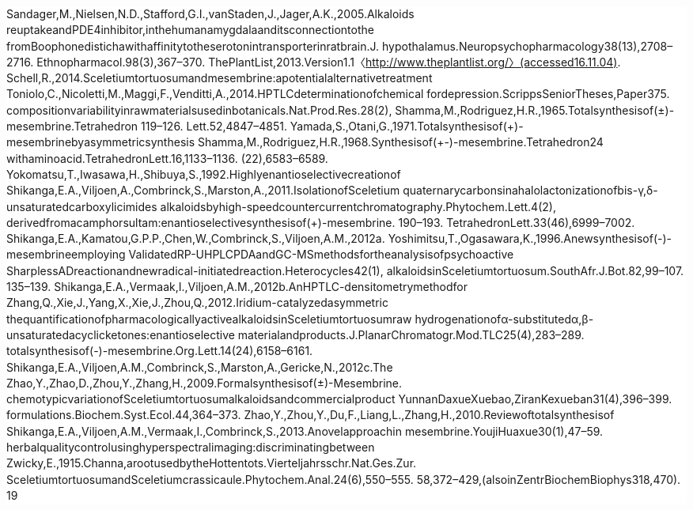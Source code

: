 Sandager,M.,Nielsen,N.D.,Stafford,G.I.,vanStaden,J.,Jager,A.K.,2005.Alkaloids reuptakeandPDE4inhibitor,inthehumanamygdalaanditsconnectiontothe
fromBoophonedistichawithaffinitytotheserotonintransporterinratbrain.J. hypothalamus.Neuropsychopharmacology38(13),2708–2716.
Ethnopharmacol.98(3),367–370. ThePlantList,2013.Version1.1〈http://www.theplantlist.org/〉(accessed16.11.04).
Schell,R.,2014.Sceletiumtortuosumandmesembrine:apotentialalternativetreatment Toniolo,C.,Nicoletti,M.,Maggi,F.,Venditti,A.,2014.HPTLCdeterminationofchemical
fordepression.ScrippsSeniorTheses,Paper375. compositionvariabilityinrawmaterialsusedinbotanicals.Nat.Prod.Res.28(2),
Shamma,M.,Rodriguez,H.R.,1965.Totalsynthesisof(±)-mesembrine.Tetrahedron 119–126.
Lett.52,4847–4851. Yamada,S.,Otani,G.,1971.Totalsynthesisof(+)-mesembrinebyasymmetricsynthesis
Shamma,M.,Rodriguez,H.R.,1968.Synthesisof(+-)-mesembrine.Tetrahedron24 withaminoacid.TetrahedronLett.16,1133–1136.
(22),6583–6589. Yokomatsu,T.,Iwasawa,H.,Shibuya,S.,1992.Highlyenantioselectivecreationof
Shikanga,E.A.,Viljoen,A.,Combrinck,S.,Marston,A.,2011.IsolationofSceletium quaternarycarbonsinahalolactonizationofbis-γ,δ-unsaturatedcarboxylicimides
alkaloidsbyhigh-speedcountercurrentchromatography.Phytochem.Lett.4(2), derivedfromacamphorsultam:enantioselectivesynthesisof(+)-mesembrine.
190–193. TetrahedronLett.33(46),6999–7002.
Shikanga,E.A.,Kamatou,G.P.P.,Chen,W.,Combrinck,S.,Viljoen,A.M.,2012a. Yoshimitsu,T.,Ogasawara,K.,1996.Anewsynthesisof(-)-mesembrineemploying
ValidatedRP-UHPLCPDAandGC-MSmethodsfortheanalysisofpsychoactive SharplessADreactionandnewradical-initiatedreaction.Heterocycles42(1),
alkaloidsinSceletiumtortuosum.SouthAfr.J.Bot.82,99–107. 135–139.
Shikanga,E.A.,Vermaak,I.,Viljoen,A.M.,2012b.AnHPTLC-densitometrymethodfor Zhang,Q.,Xie,J.,Yang,X.,Xie,J.,Zhou,Q.,2012.Iridium-catalyzedasymmetric
thequantificationofpharmacologicallyactivealkaloidsinSceletiumtortuosumraw hydrogenationofα-substitutedα,β-unsaturatedacyclicketones:enantioselective
materialandproducts.J.PlanarChromatogr.Mod.TLC25(4),283–289. totalsynthesisof(-)-mesembrine.Org.Lett.14(24),6158–6161.
Shikanga,E.A.,Viljoen,A.M.,Combrinck,S.,Marston,A.,Gericke,N.,2012c.The Zhao,Y.,Zhao,D.,Zhou,Y.,Zhang,H.,2009.Formalsynthesisof(±)-Mesembrine.
chemotypicvariationofSceletiumtortuosumalkaloidsandcommercialproduct YunnanDaxueXuebao,ZiranKexueban31(4),396–399.
formulations.Biochem.Syst.Ecol.44,364–373. Zhao,Y.,Zhou,Y.,Du,F.,Liang,L.,Zhang,H.,2010.Reviewoftotalsynthesisof
Shikanga,E.A.,Viljoen,A.M.,Vermaak,I.,Combrinck,S.,2013.Anovelapproachin mesembrine.YoujiHuaxue30(1),47–59.
herbalqualitycontrolusinghyperspectralimaging:discriminatingbetween Zwicky,E.,1915.Channa,arootusedbytheHottentots.Vierteljahrsschr.Nat.Ges.Zur.
SceletiumtortuosumandSceletiumcrassicaule.Phytochem.Anal.24(6),550–555. 58,372–429,(alsoinZentrBiochemBiophys318,470).
19

